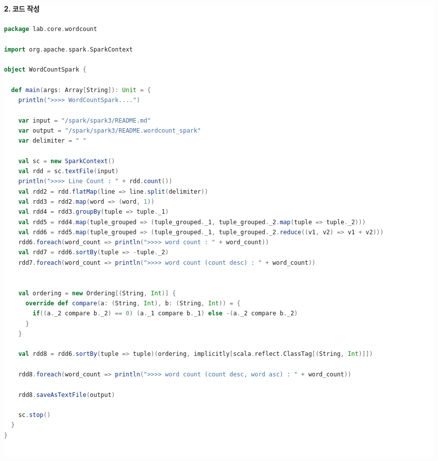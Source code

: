 

#### 2. 코드 작성

~~~scala
package lab.core.wordcount

import org.apache.spark.SparkContext

object WordCountSpark {

  def main(args: Array[String]): Unit = {
    println(">>>> WordCountSpark....")
    
    var input = "/spark/spark3/README.md"
    var output = "/spark/spark3/README.wordcount_spark"
    var delimiter = " "

    val sc = new SparkContext()
    val rdd = sc.textFile(input)
    println(">>>> Line Count : " + rdd.count())
    val rdd2 = rdd.flatMap(line => line.split(delimiter))
    val rdd3 = rdd2.map(word => (word, 1))
    val rdd4 = rdd3.groupBy(tuple => tuple._1)
    val rdd5 = rdd4.map(tuple_grouped => (tuple_grouped._1, tuple_grouped._2.map(tuple => tuple._2)))
    val rdd6 = rdd5.map(tuple_grouped => (tuple_grouped._1, tuple_grouped._2.reduce((v1, v2) => v1 + v2)))
    rdd6.foreach(word_count => println(">>>> word count : " + word_count))
    val rdd7 = rdd6.sortBy(tuple => -tuple._2)
    rdd7.foreach(word_count => println(">>>> word count (count desc) : " + word_count))

   
    val ordering = new Ordering[(String, Int)] {
      override def compare(a: (String, Int), b: (String, Int)) = {
        if((a._2 compare b._2) == 0) (a._1 compare b._1) else -(a._2 compare b._2)
      }
    }
    
    val rdd8 = rdd6.sortBy(tuple => tuple)(ordering, implicitly[scala.reflect.ClassTag[(String, Int)]])

    rdd8.foreach(word_count => println(">>>> word count (count desc, word asc) : " + word_count))

    rdd8.saveAsTextFile(output)

    sc.stop()
  }
}
~~~

<br>
